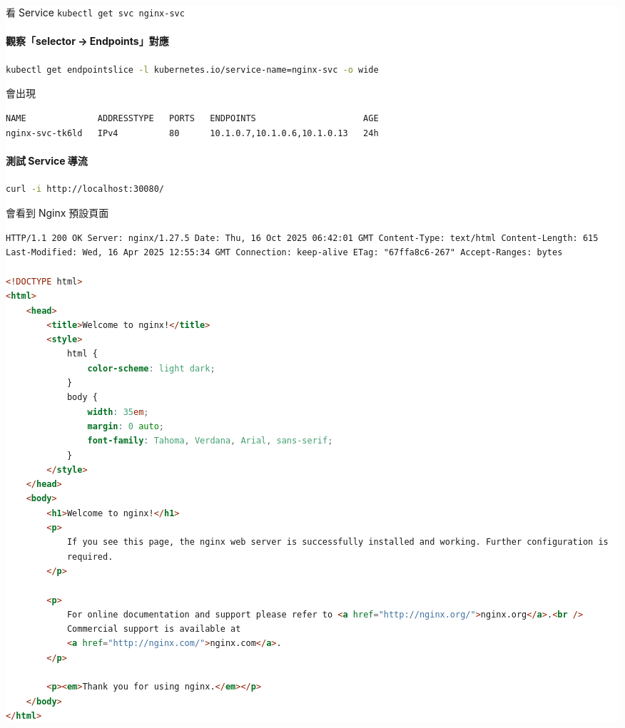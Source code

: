 看 Service
`kubectl get svc nginx-svc`

#### 觀察「selector → Endpoints」對應

```bash
kubectl get endpointslice -l kubernetes.io/service-name=nginx-svc -o wide
```

會出現

```
NAME              ADDRESSTYPE   PORTS   ENDPOINTS                     AGE
nginx-svc-tk6ld   IPv4          80      10.1.0.7,10.1.0.6,10.1.0.13   24h
```

#### 測試 Service 導流

```bash
curl -i http://localhost:30080/
```

會看到 Nginx 預設頁面

```html
HTTP/1.1 200 OK Server: nginx/1.27.5 Date: Thu, 16 Oct 2025 06:42:01 GMT Content-Type: text/html Content-Length: 615
Last-Modified: Wed, 16 Apr 2025 12:55:34 GMT Connection: keep-alive ETag: "67ffa8c6-267" Accept-Ranges: bytes

<!DOCTYPE html>
<html>
    <head>
        <title>Welcome to nginx!</title>
        <style>
            html {
                color-scheme: light dark;
            }
            body {
                width: 35em;
                margin: 0 auto;
                font-family: Tahoma, Verdana, Arial, sans-serif;
            }
        </style>
    </head>
    <body>
        <h1>Welcome to nginx!</h1>
        <p>
            If you see this page, the nginx web server is successfully installed and working. Further configuration is
            required.
        </p>

        <p>
            For online documentation and support please refer to <a href="http://nginx.org/">nginx.org</a>.<br />
            Commercial support is available at
            <a href="http://nginx.com/">nginx.com</a>.
        </p>

        <p><em>Thank you for using nginx.</em></p>
    </body>
</html>
```
